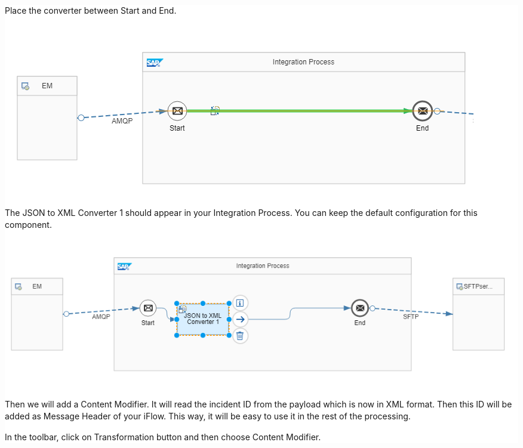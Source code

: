 Place the converter between Start and End.

![](.//Part4Images/image4.png)

The JSON to XML Converter 1 should appear in your Integration Process.
You can keep the default configuration for this component.

![](.//Part4Images/image5.png)

Then we will add a Content Modifier. It will read the incident ID from
the payload which is now in XML format. Then this ID will be added as
Message Header of your iFlow. This way, it will be easy to use it in the
rest of the processing.

In the toolbar, click on Transformation button and then choose Content
Modifier.
